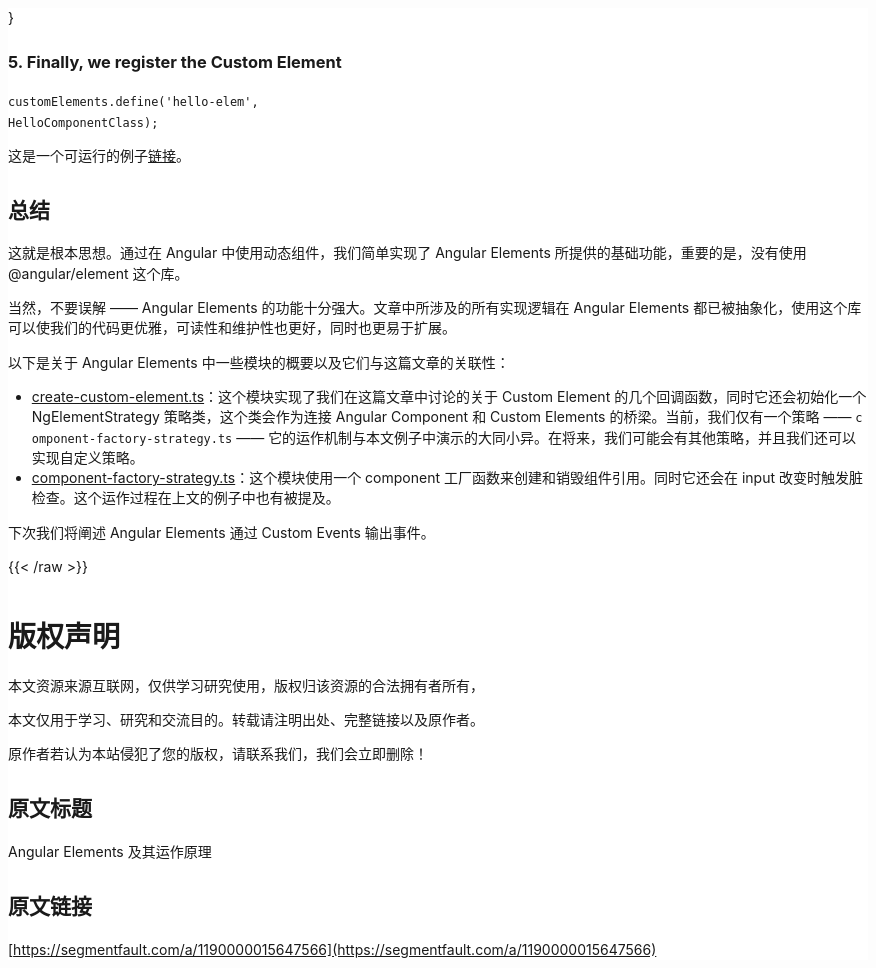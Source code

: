 }</code></pre><h3 id="articleHeader7">5. Finally, we register the Custom Element</h3><div class="widget-codetool" style="display:none"><div class="widget-codetool--inner"><span class="selectCode code-tool" data-toggle="tooltip" data-placement="top" title="" data-original-title="&#x5168;&#x9009;"></span> <span type="button" class="copyCode code-tool" data-toggle="tooltip" data-placement="top" data-clipboard-text="customElements.define(&apos;hello-elem&apos;, HelloComponentClass);" title="" data-original-title="&#x590D;&#x5236;"></span> <span type="button" class="saveToNote code-tool" data-toggle="tooltip" data-placement="top" title="" data-original-title="&#x653E;&#x8FDB;&#x7B14;&#x8BB0;"></span></div></div><pre class="hljs lasso"><code style="word-break:break-word;white-space:initial">customElements.<span class="hljs-class"><span class="hljs-keyword">define</span></span>(<span class="hljs-string">&apos;hello-elem&apos;</span>, HelloComponentClass);</code></pre><p>&#x8FD9;&#x662F;&#x4E00;&#x4E2A;&#x53EF;&#x8FD0;&#x884C;&#x7684;&#x4F8B;&#x5B50;<a href="https://github.com/JiaLiPassion/custom-element" rel="nofollow noreferrer" target="_blank">&#x94FE;&#x63A5;</a>&#x3002;</p><h2 id="articleHeader8">&#x603B;&#x7ED3;</h2><p>&#x8FD9;&#x5C31;&#x662F;&#x6839;&#x672C;&#x601D;&#x60F3;&#x3002;&#x901A;&#x8FC7;&#x5728; Angular &#x4E2D;&#x4F7F;&#x7528;&#x52A8;&#x6001;&#x7EC4;&#x4EF6;&#xFF0C;&#x6211;&#x4EEC;&#x7B80;&#x5355;&#x5B9E;&#x73B0;&#x4E86; Angular Elements &#x6240;&#x63D0;&#x4F9B;&#x7684;&#x57FA;&#x7840;&#x529F;&#x80FD;&#xFF0C;&#x91CD;&#x8981;&#x7684;&#x662F;&#xFF0C;&#x6CA1;&#x6709;&#x4F7F;&#x7528; @angular/element &#x8FD9;&#x4E2A;&#x5E93;&#x3002;</p><p>&#x5F53;&#x7136;&#xFF0C;&#x4E0D;&#x8981;&#x8BEF;&#x89E3; &#x2014;&#x2014; Angular Elements &#x7684;&#x529F;&#x80FD;&#x5341;&#x5206;&#x5F3A;&#x5927;&#x3002;&#x6587;&#x7AE0;&#x4E2D;&#x6240;&#x6D89;&#x53CA;&#x7684;&#x6240;&#x6709;&#x5B9E;&#x73B0;&#x903B;&#x8F91;&#x5728; Angular Elements &#x90FD;&#x5DF2;&#x88AB;&#x62BD;&#x8C61;&#x5316;&#xFF0C;&#x4F7F;&#x7528;&#x8FD9;&#x4E2A;&#x5E93;&#x53EF;&#x4EE5;&#x4F7F;&#x6211;&#x4EEC;&#x7684;&#x4EE3;&#x7801;&#x66F4;&#x4F18;&#x96C5;&#xFF0C;&#x53EF;&#x8BFB;&#x6027;&#x548C;&#x7EF4;&#x62A4;&#x6027;&#x4E5F;&#x66F4;&#x597D;&#xFF0C;&#x540C;&#x65F6;&#x4E5F;&#x66F4;&#x6613;&#x4E8E;&#x6269;&#x5C55;&#x3002;</p><p>&#x4EE5;&#x4E0B;&#x662F;&#x5173;&#x4E8E; Angular Elements &#x4E2D;&#x4E00;&#x4E9B;&#x6A21;&#x5757;&#x7684;&#x6982;&#x8981;&#x4EE5;&#x53CA;&#x5B83;&#x4EEC;&#x4E0E;&#x8FD9;&#x7BC7;&#x6587;&#x7AE0;&#x7684;&#x5173;&#x8054;&#x6027;&#xFF1A;</p><ul><li><a href="https://github.com/angular/angular/blob/master/packages/elements/src/create-custom-element.ts" rel="nofollow noreferrer" target="_blank">create-custom-element.ts</a>&#xFF1A;&#x8FD9;&#x4E2A;&#x6A21;&#x5757;&#x5B9E;&#x73B0;&#x4E86;&#x6211;&#x4EEC;&#x5728;&#x8FD9;&#x7BC7;&#x6587;&#x7AE0;&#x4E2D;&#x8BA8;&#x8BBA;&#x7684;&#x5173;&#x4E8E; Custom Element &#x7684;&#x51E0;&#x4E2A;&#x56DE;&#x8C03;&#x51FD;&#x6570;&#xFF0C;&#x540C;&#x65F6;&#x5B83;&#x8FD8;&#x4F1A;&#x521D;&#x59CB;&#x5316;&#x4E00;&#x4E2A; NgElementStrategy &#x7B56;&#x7565;&#x7C7B;&#xFF0C;&#x8FD9;&#x4E2A;&#x7C7B;&#x4F1A;&#x4F5C;&#x4E3A;&#x8FDE;&#x63A5; Angular Component &#x548C; Custom Elements &#x7684;&#x6865;&#x6881;&#x3002;&#x5F53;&#x524D;&#xFF0C;&#x6211;&#x4EEC;&#x4EC5;&#x6709;&#x4E00;&#x4E2A;&#x7B56;&#x7565; &#x2014;&#x2014; <code>component-factory-strategy.ts</code> &#x2014;&#x2014; &#x5B83;&#x7684;&#x8FD0;&#x4F5C;&#x673A;&#x5236;&#x4E0E;&#x672C;&#x6587;&#x4F8B;&#x5B50;&#x4E2D;&#x6F14;&#x793A;&#x7684;&#x5927;&#x540C;&#x5C0F;&#x5F02;&#x3002;&#x5728;&#x5C06;&#x6765;&#xFF0C;&#x6211;&#x4EEC;&#x53EF;&#x80FD;&#x4F1A;&#x6709;&#x5176;&#x4ED6;&#x7B56;&#x7565;&#xFF0C;&#x5E76;&#x4E14;&#x6211;&#x4EEC;&#x8FD8;&#x53EF;&#x4EE5;&#x5B9E;&#x73B0;&#x81EA;&#x5B9A;&#x4E49;&#x7B56;&#x7565;&#x3002;</li><li><a href="https://github.com/angular/angular/blob/master/packages/elements/src/component-factory-strategy.ts" rel="nofollow noreferrer" target="_blank">component-factory-strategy.ts</a>&#xFF1A;&#x8FD9;&#x4E2A;&#x6A21;&#x5757;&#x4F7F;&#x7528;&#x4E00;&#x4E2A; component &#x5DE5;&#x5382;&#x51FD;&#x6570;&#x6765;&#x521B;&#x5EFA;&#x548C;&#x9500;&#x6BC1;&#x7EC4;&#x4EF6;&#x5F15;&#x7528;&#x3002;&#x540C;&#x65F6;&#x5B83;&#x8FD8;&#x4F1A;&#x5728; input &#x6539;&#x53D8;&#x65F6;&#x89E6;&#x53D1;&#x810F;&#x68C0;&#x67E5;&#x3002;&#x8FD9;&#x4E2A;&#x8FD0;&#x4F5C;&#x8FC7;&#x7A0B;&#x5728;&#x4E0A;&#x6587;&#x7684;&#x4F8B;&#x5B50;&#x4E2D;&#x4E5F;&#x6709;&#x88AB;&#x63D0;&#x53CA;&#x3002;</li></ul><p>&#x4E0B;&#x6B21;&#x6211;&#x4EEC;&#x5C06;&#x9610;&#x8FF0; Angular Elements &#x901A;&#x8FC7; Custom Events &#x8F93;&#x51FA;&#x4E8B;&#x4EF6;&#x3002;</p>
{{< /raw >}}

# 版权声明
本文资源来源互联网，仅供学习研究使用，版权归该资源的合法拥有者所有，

本文仅用于学习、研究和交流目的。转载请注明出处、完整链接以及原作者。

原作者若认为本站侵犯了您的版权，请联系我们，我们会立即删除！

## 原文标题
Angular Elements 及其运作原理

## 原文链接
[https://segmentfault.com/a/1190000015647566](https://segmentfault.com/a/1190000015647566)

